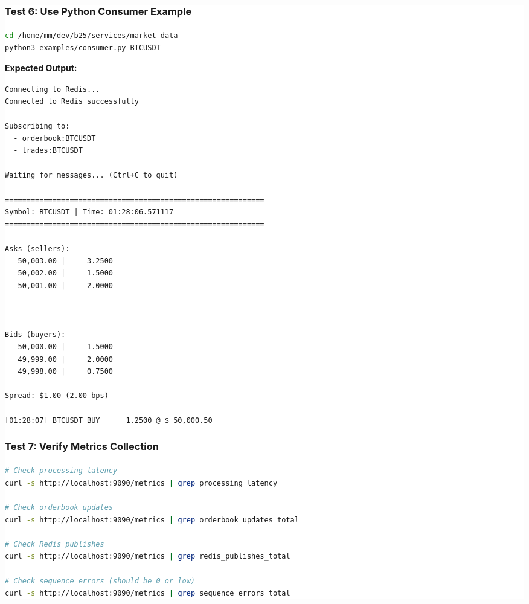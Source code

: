 ### Test 6: Use Python Consumer Example

```bash
cd /home/mm/dev/b25/services/market-data
python3 examples/consumer.py BTCUSDT
```

**Expected Output:**
```
Connecting to Redis...
Connected to Redis successfully

Subscribing to:
  - orderbook:BTCUSDT
  - trades:BTCUSDT

Waiting for messages... (Ctrl+C to quit)

============================================================
Symbol: BTCUSDT | Time: 01:28:06.571117
============================================================

Asks (sellers):
   50,003.00 |     3.2500
   50,002.00 |     1.5000
   50,001.00 |     2.0000

----------------------------------------

Bids (buyers):
   50,000.00 |     1.5000
   49,999.00 |     2.0000
   49,998.00 |     0.7500

Spread: $1.00 (2.00 bps)

[01:28:07] BTCUSDT BUY      1.2500 @ $ 50,000.50
```

### Test 7: Verify Metrics Collection

```bash
# Check processing latency
curl -s http://localhost:9090/metrics | grep processing_latency

# Check orderbook updates
curl -s http://localhost:9090/metrics | grep orderbook_updates_total

# Check Redis publishes
curl -s http://localhost:9090/metrics | grep redis_publishes_total

# Check sequence errors (should be 0 or low)
curl -s http://localhost:9090/metrics | grep sequence_errors_total
```
